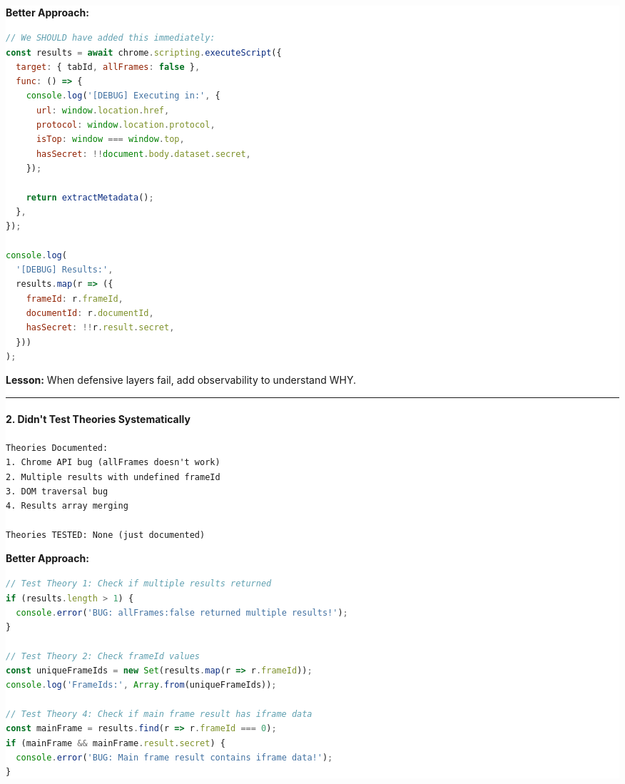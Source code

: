 **Better Approach:**

```javascript
// We SHOULD have added this immediately:
const results = await chrome.scripting.executeScript({
  target: { tabId, allFrames: false },
  func: () => {
    console.log('[DEBUG] Executing in:', {
      url: window.location.href,
      protocol: window.location.protocol,
      isTop: window === window.top,
      hasSecret: !!document.body.dataset.secret,
    });

    return extractMetadata();
  },
});

console.log(
  '[DEBUG] Results:',
  results.map(r => ({
    frameId: r.frameId,
    documentId: r.documentId,
    hasSecret: !!r.result.secret,
  }))
);
```

**Lesson:** When defensive layers fail, add observability to understand WHY.

---

#### 2. Didn't Test Theories Systematically

```
Theories Documented:
1. Chrome API bug (allFrames doesn't work)
2. Multiple results with undefined frameId
3. DOM traversal bug
4. Results array merging

Theories TESTED: None (just documented)
```

**Better Approach:**

```javascript
// Test Theory 1: Check if multiple results returned
if (results.length > 1) {
  console.error('BUG: allFrames:false returned multiple results!');
}

// Test Theory 2: Check frameId values
const uniqueFrameIds = new Set(results.map(r => r.frameId));
console.log('FrameIds:', Array.from(uniqueFrameIds));

// Test Theory 4: Check if main frame result has iframe data
const mainFrame = results.find(r => r.frameId === 0);
if (mainFrame && mainFrame.result.secret) {
  console.error('BUG: Main frame result contains iframe data!');
}
```
